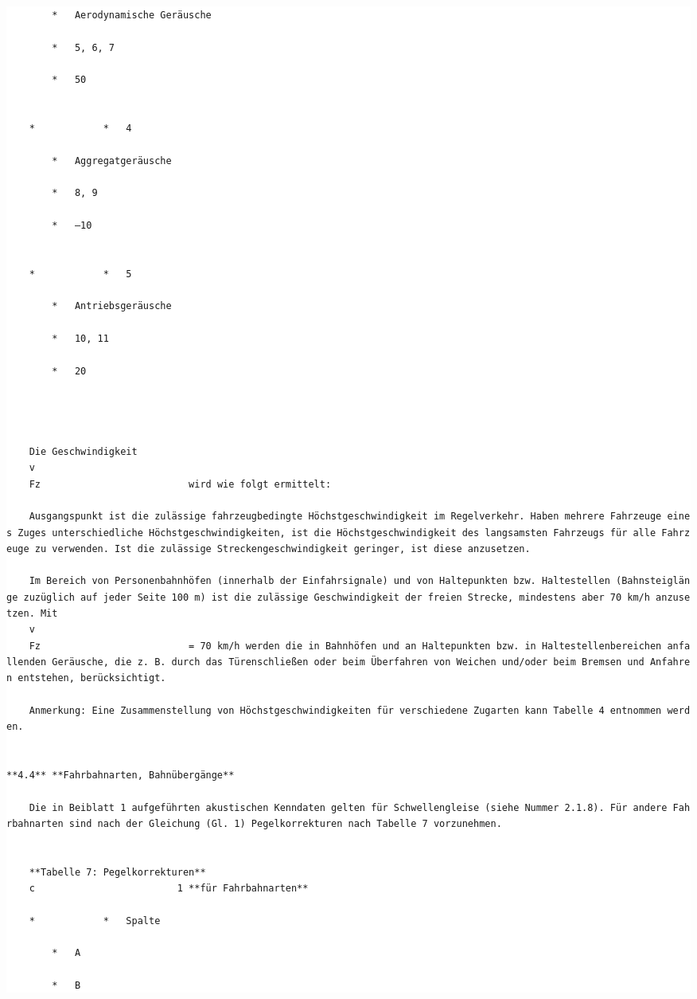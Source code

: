            *   Aerodynamische Geräusche

            *   5, 6, 7

            *   50


        *            *   4

            *   Aggregatgeräusche

            *   8, 9

            *   –10


        *            *   5

            *   Antriebsgeräusche

            *   10, 11

            *   20




        Die Geschwindigkeit
        v
        Fz                          wird wie folgt ermittelt:

        Ausgangspunkt ist die zulässige fahrzeugbedingte Höchstgeschwindigkeit im Regelverkehr. Haben mehrere Fahrzeuge eines Zuges unterschiedliche Höchstgeschwindigkeiten, ist die Höchstgeschwindigkeit des langsamsten Fahrzeugs für alle Fahrzeuge zu verwenden. Ist die zulässige Streckengeschwindigkeit geringer, ist diese anzusetzen.

        Im Bereich von Personenbahnhöfen (innerhalb der Einfahrsignale) und von Haltepunkten bzw. Haltestellen (Bahnsteiglänge zuzüglich auf jeder Seite 100 m) ist die zulässige Geschwindigkeit der freien Strecke, mindestens aber 70 km/h anzusetzen. Mit
        v
        Fz                          = 70 km/h werden die in Bahnhöfen und an Haltepunkten bzw. in Haltestellenbereichen anfallenden Geräusche, die z. B. durch das Türenschließen oder beim Überfahren von Weichen und/oder beim Bremsen und Anfahren entstehen, berücksichtigt.

        Anmerkung: Eine Zusammenstellung von Höchstgeschwindigkeiten für verschiedene Zugarten kann Tabelle 4 entnommen werden.


    **4.4** **Fahrbahnarten, Bahnübergänge**

        Die in Beiblatt 1 aufgeführten akustischen Kenndaten gelten für Schwellengleise (siehe Nummer 2.1.8). Für andere Fahrbahnarten sind nach der Gleichung (Gl. 1) Pegelkorrekturen nach Tabelle 7 vorzunehmen.


        **Tabelle 7: Pegelkorrekturen**
        c                         1 **für Fahrbahnarten**

        *            *   Spalte

            *   A

            *   B
